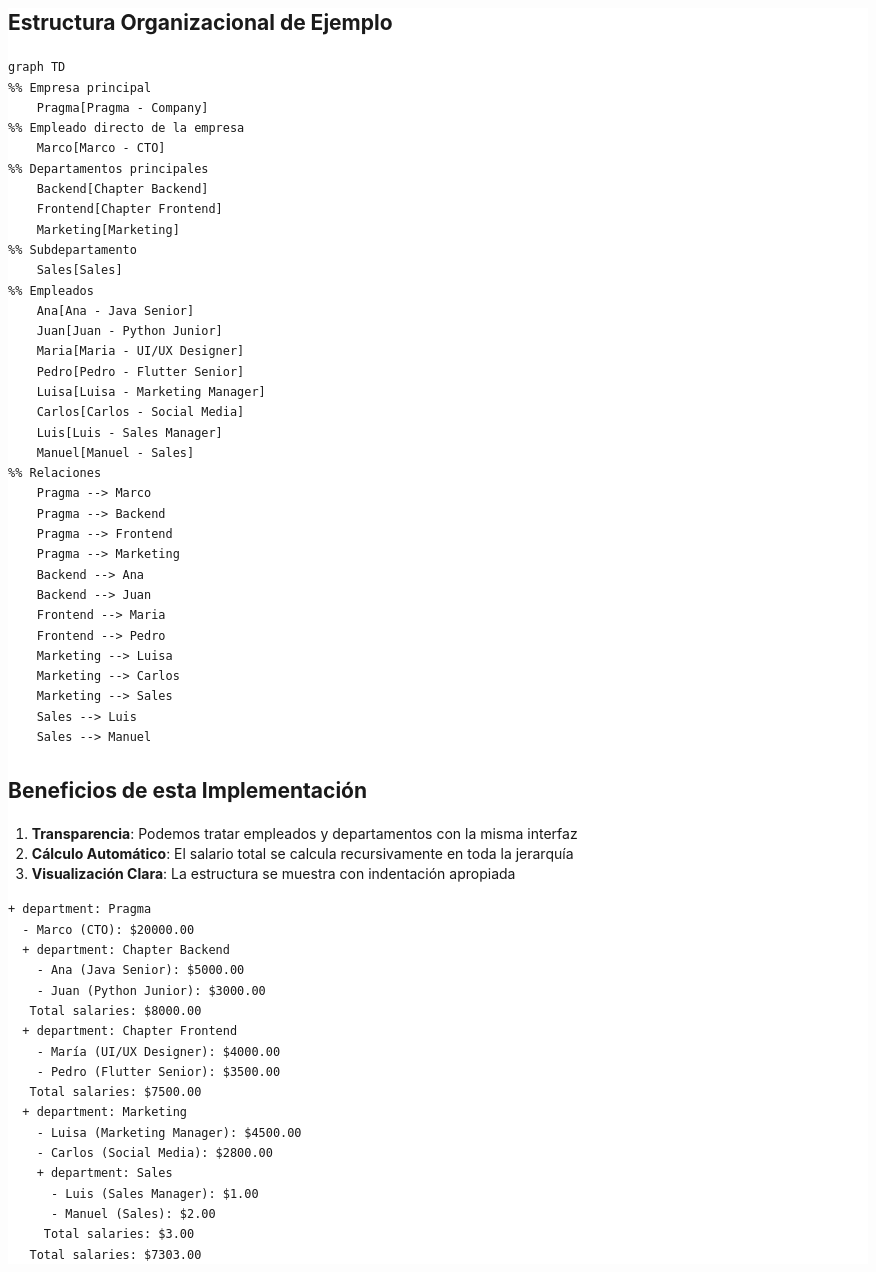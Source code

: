## Estructura Organizacional de Ejemplo

```mermaid
graph TD
%% Empresa principal
    Pragma[Pragma - Company]
%% Empleado directo de la empresa
    Marco[Marco - CTO]
%% Departamentos principales
    Backend[Chapter Backend]
    Frontend[Chapter Frontend]
    Marketing[Marketing]
%% Subdepartamento
    Sales[Sales]
%% Empleados
    Ana[Ana - Java Senior]
    Juan[Juan - Python Junior]
    Maria[Maria - UI/UX Designer]
    Pedro[Pedro - Flutter Senior]
    Luisa[Luisa - Marketing Manager]
    Carlos[Carlos - Social Media]
    Luis[Luis - Sales Manager]
    Manuel[Manuel - Sales]
%% Relaciones
    Pragma --> Marco
    Pragma --> Backend
    Pragma --> Frontend
    Pragma --> Marketing
    Backend --> Ana
    Backend --> Juan
    Frontend --> Maria
    Frontend --> Pedro
    Marketing --> Luisa
    Marketing --> Carlos
    Marketing --> Sales
    Sales --> Luis
    Sales --> Manuel
```

## Beneficios de esta Implementación

1. **Transparencia**: Podemos tratar empleados y departamentos con la misma interfaz
2. **Cálculo Automático**: El salario total se calcula recursivamente en toda la jerarquía
3. **Visualización Clara**: La estructura se muestra con indentación apropiada

```text
+ department: Pragma
  - Marco (CTO): $20000.00
  + department: Chapter Backend
    - Ana (Java Senior): $5000.00
    - Juan (Python Junior): $3000.00
   Total salaries: $8000.00
  + department: Chapter Frontend
    - María (UI/UX Designer): $4000.00
    - Pedro (Flutter Senior): $3500.00
   Total salaries: $7500.00
  + department: Marketing
    - Luisa (Marketing Manager): $4500.00
    - Carlos (Social Media): $2800.00
    + department: Sales
      - Luis (Sales Manager): $1.00
      - Manuel (Sales): $2.00
     Total salaries: $3.00
   Total salaries: $7303.00
```